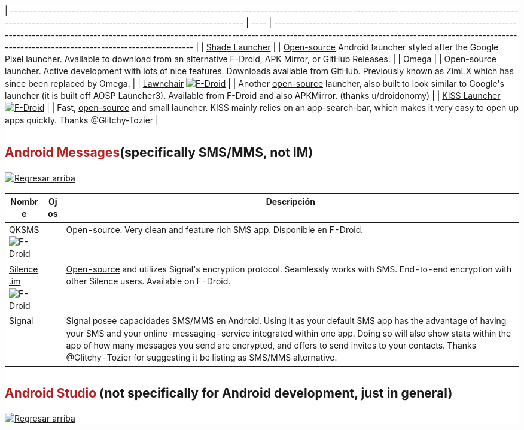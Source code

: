 | -------------------------------------------------------------------------------------------------------------------------------------------------------------------------------------------------- | ---- | ----------------------------------------------------------------------------------------------------------------------------------------------------------------------------------------------------------------------------------------------------- |
| [Shade Launcher](https://github.com/amirzaidi/Shade)                                                                                                                                               |      | [Open-source](https://github.com/amirzaidi/Shade) Android launcher styled after the Google Pixel launcher. Available to download from an [alternative F-Droid](https://apt.izzysoft.de/fdroid/index/apk/amirz.shade), APK Mirror, or GitHub Releases. |
| [Omega](https://github.com/otakuhqz/omega)                                                                                                                                                         |      | [Open-source](https://github.com/otakuhqz/omega) launcher. Active development with lots of nice features. Downloads available from GitHub. Previously known as ZimLX which has since been replaced by Omega.                                          |
| [Lawnchair](https://lawnchair.app/) [![F-Droid](https://img.shields.io/f-droid/v/ch.deletescape.lawnchair.plah?style=flat-square)](https://f-droid.org/en/packages/ch.deletescape.lawnchair.plah/) |      | Another [open-source](https://github.com/LawnchairLauncher/Lawnchair) launcher, also built to look similar to Google's launcher (it is built off AOSP Launcher3). Available from F-Droid and also APKMirror. (thanks u/droidonomy)                    |
| [KISS Launcher](https://kisslauncher.com/) [![F-Droid](https://img.shields.io/f-droid/v/fr.neamar.kiss?style=flat-square)](https://f-droid.org/en/packages/fr.neamar.kiss/)                        |      | Fast, [open-source](https://github.com/Neamar/KISS) and small launcher. KISS mainly relies on an app-search-bar, which makes it very easy to open up apps quickly. Thanks @Glitchy-Tozier                                                             |


## <span style="color:firebrick">Android Messages</span>(specifically SMS/MMS, not IM)
[![Regresar arriba](https://img.shields.io/badge/Back%20to%20top-lightgrey?style=flat-square)](#index)

| Nombre                                                                                                                                                                               | Ojos | Descripción                                                                                                                                                                                                                                                                                                                                                                                        |
| ------------------------------------------------------------------------------------------------------------------------------------------------------------------------------------ | ---- | -------------------------------------------------------------------------------------------------------------------------------------------------------------------------------------------------------------------------------------------------------------------------------------------------------------------------------------------------------------------------------------------------- |
| [QKSMS](https://github.com/moezbhatti/qksms) [![F-Droid](https://img.shields.io/f-droid/v/com.moez.QKSMS?style=flat-square)](https://f-droid.org/en/packages/com.moez.QKSMS/)        |      | [Open-source](https://github.com/moezbhatti/qksms). Very clean and feature rich SMS app. Disponible en F-Droid.                                                                                                                                                                                                                                                                                    |
| [Silence.im](https://silence.im/) [![F-Droid](https://img.shields.io/f-droid/v/org.smssecure.smssecure?style=flat-square)](https://f-droid.org/en/packages/org.smssecure.smssecure/) |      | [Open-source](https://silence.im/contribute/) and utilizes Signal's encryption protocol. Seamlessly works with SMS. End-to-end encryption with other Silence users. Available on F-Droid.                                                                                                                                                                                                          |
| [Signal](https://signal.org/)                                                                                                                                                        |      | Signal posee capacidades SMS/MMS en Android. Using it as your default SMS app has the advantage of having your SMS and your online-messaging-service integrated within one app. Doing so will also show stats within the app of how many messages you send are encrypted, and offers to send invites to your contacts. Thanks @Glitchy-Tozier for suggesting it be listing as SMS/MMS alternative. |

## <span style="color:firebrick">Android Studio</span> (not specifically for Android development, just in general)
[![Regresar arriba](https://img.shields.io/badge/Back%20to%20top-lightgrey?style=flat-square)](#index)
